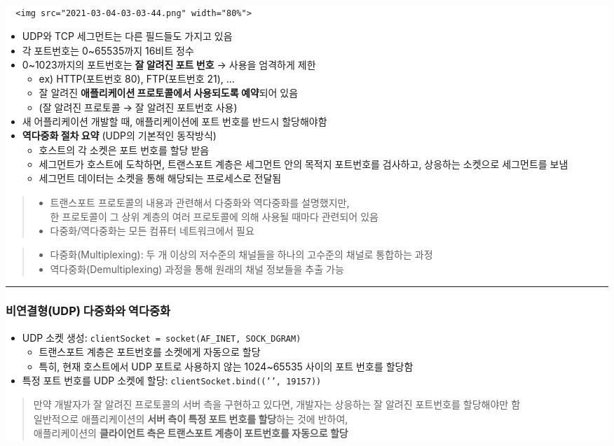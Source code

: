       <img src="2021-03-04-03-03-44.png" width="80%">
  - UDP와 TCP 세그먼트는 다른 필드들도 가지고 있음
  - 각 포트번호는 0~65535까지 16비트 정수
  - 0~1023까지의 포트번호는 **잘 알려진 포트 번호** → 사용을 엄격하게 제한
    - ex) HTTP(포트번호 80), FTP(포트번호 21), ...
    - 잘 알려진 **애플리케이션 프로토콜에서 사용되도록 예약**되어 있음
    - (잘 알려진 프로토콜 → 잘 알려진 포트번호 사용)
  - 새 어플리케이션 개발할 때, 애플리케이션에 포트 번호를 반드시 할당해야함
- **역다중화 절차 요약** (UDP의 기본적인 동작방식)
  - 호스트의 각 소켓은 포트 번호를 할당 받음
  - 세그먼트가 호스트에 도착하면, 트랜스포트 계층은 세그먼트 안의 목적지 포트번호를 검사하고, 상응하는 소켓으로 세그먼트를 보냄
  - 세그먼트 데이터는 소켓을 통해 해당되는 프로세스로 전달됨

> - 트랜스포트 프로토콜의 내용과 관련해서 다중화와 역다중화를 설명했지만,  
>   한 프로토콜이 그 상위 계층의 여러 프로토콜에 의해 사용될 때마다 관련되어 있음  
> - 다중화/역다중화는 모든 컴퓨터 네트워크에서 필요  

> - 다중화(Multiplexing): 두 개 이상의 저수준의 채널들을 하나의 고수준의 채널로 통합하는 과정  
> - 역다중화(Demultiplexing) 과정을 통해 원래의 채널 정보들을 추출 가능

---

### 비연결형(UDP) 다중화와 역다중화

- UDP 소켓 생성: `clientSocket = socket(AF_INET, SOCK_DGRAM)`
  - 트랜스포트 계층은 포트번호를 소켓에게 자동으로 할당
  - 특히, 현재 호스트에서 UDP 포트로 사용하지 않는 1024~65535 사이의 포트 번호를 할당함
- 특정 포트 번호를 UDP 소켓에 할당: `clientSocket.bind((’’, 19157))`

> 만약 개발자가 잘 알려진 프로토콜의 서버 측을 구현하고 있다면, 개발자는 상응하는 잘 알려진 포트번호를 할당해야만 함  
> 일반적으로 애플리케이션의 **서버 측이 특정 포트 번호를 할당**하는 것에 반하여,  
> 애플리케이션의 **클라이언트 측은 트랜스포트 계층이 포트번호를 자동으로 할당**
